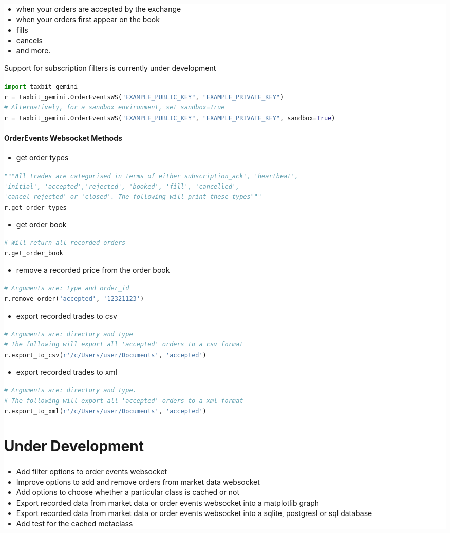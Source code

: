 - when your orders are accepted by the exchange
- when your orders first appear on the book
- fills
- cancels
- and more.


Support for subscription filters is currently under development

```python
import taxbit_gemini
r = taxbit_gemini.OrderEventsWS("EXAMPLE_PUBLIC_KEY", "EXAMPLE_PRIVATE_KEY")
# Alternatively, for a sandbox environment, set sandbox=True
r = taxbit_gemini.OrderEventsWS("EXAMPLE_PUBLIC_KEY", "EXAMPLE_PRIVATE_KEY", sandbox=True)
```

#### OrderEvents Websocket Methods 
- get order types
```python
"""All trades are categorised in terms of either subscription_ack', 'heartbeat', 
'initial', 'accepted','rejected', 'booked', 'fill', 'cancelled', 
'cancel_rejected' or 'closed'. The following will print these types"""
r.get_order_types
```
- get order book
```python
# Will return all recorded orders
r.get_order_book
```
- remove a recorded price from the order book
```python
# Arguments are: type and order_id
r.remove_order('accepted', '12321123')
```
- export recorded trades to csv
```python
# Arguments are: directory and type
# The following will export all 'accepted' orders to a csv format
r.export_to_csv(r'/c/Users/user/Documents', 'accepted')
```
- export recorded trades to xml
```python
# Arguments are: directory and type. 
# The following will export all 'accepted' orders to a xml format
r.export_to_xml(r'/c/Users/user/Documents', 'accepted')
```  

# Under Development
- Add filter options to order events websocket
- Improve options to add and remove orders from market data websocket
- Add options to choose whether a particular class is cached or not
- Export recorded data from market data or order events websocket into a matplotlib graph
- Export recorded data from market data or order events websocket into a sqlite, postgresl or sql database
- Add test for the cached metaclass

